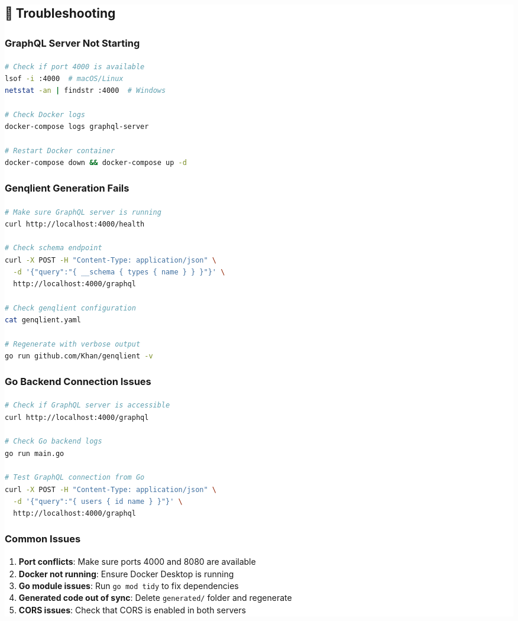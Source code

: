 ## 🔧 Troubleshooting

### GraphQL Server Not Starting
```bash
# Check if port 4000 is available
lsof -i :4000  # macOS/Linux
netstat -an | findstr :4000  # Windows

# Check Docker logs
docker-compose logs graphql-server

# Restart Docker container
docker-compose down && docker-compose up -d
```

### Genqlient Generation Fails
```bash
# Make sure GraphQL server is running
curl http://localhost:4000/health

# Check schema endpoint
curl -X POST -H "Content-Type: application/json" \
  -d '{"query":"{ __schema { types { name } } }"}' \
  http://localhost:4000/graphql

# Check genqlient configuration
cat genqlient.yaml

# Regenerate with verbose output
go run github.com/Khan/genqlient -v
```

### Go Backend Connection Issues
```bash
# Check if GraphQL server is accessible
curl http://localhost:4000/graphql

# Check Go backend logs
go run main.go

# Test GraphQL connection from Go
curl -X POST -H "Content-Type: application/json" \
  -d '{"query":"{ users { id name } }"}' \
  http://localhost:4000/graphql
```

### Common Issues

1. **Port conflicts**: Make sure ports 4000 and 8080 are available
2. **Docker not running**: Ensure Docker Desktop is running
3. **Go module issues**: Run `go mod tidy` to fix dependencies
4. **Generated code out of sync**: Delete `generated/` folder and regenerate
5. **CORS issues**: Check that CORS is enabled in both servers
